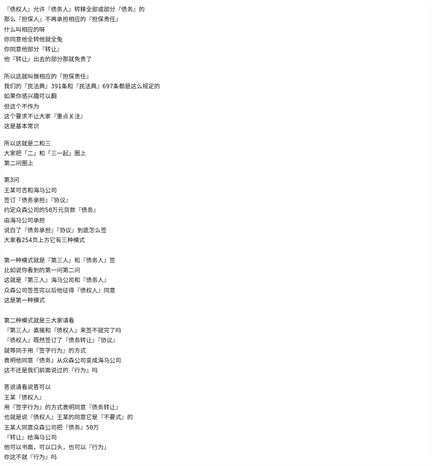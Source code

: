 ```text
『债权人』允许『债务人』转移全部或部分『债务』的
那么『担保人』不再承担相应的『担保责任』
什么叫相应的呀
你同意他全转他就全兔
你同意他部分『转让』
他『转让』出去的部分那就免责了
```

```text
所以这就叫做相应的『担保责任』
我们的『民法典』391条和『民法典』697条都是这么规定的
如果你感兴趣可以翻
但这个不作为
这个要求不让大家『重点关注』
这是基本常识
```

```text
所以这就是二和三
大家把「二」和「三一起」圈上
第二问圈上
```

```text
第3问
王某可否和海马公司
签订『债务承担』『协议』
约定众森公司的50万元货款『债务』
由海马公司承担
说白了『债务承担』『协议』到底怎么签
大家看254页上方它有三种模式

第一种模式就是『第三人』和『债务人』签
比如说你看到的第一问第二问
这就是『第三人』海马公司和『债务人』
众森公司签签完以后他征得『债权人』同意
这是第一种模式

第二种模式就是三大家请看
『第三人』直接和『债权人』来签不就完了吗
『债权人』既然签订了『债务转让』『协议』
就等同于用『签字行为』的方式
表明他同意『债务』从众森公司变成海马公司
这不还是我们前面说过的『行为』吗
```

```text
答说请看说答可以
王某『债权人』
用『签字行为』的方式表明同意『债务转让』
也就是说『债权人』王某的同意它是『不要式』的
王某人同意众森公司把『债务』50万
『转让』给海马公司
他可以书面，可以口头，也可以『行为』
你这不就『行为』吗
```
